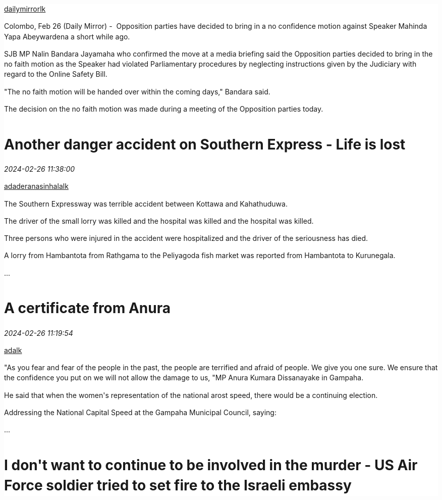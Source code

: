 [dailymirrorlk](https://www.dailymirror.lk/breaking-news/Opposition-decides-to-bring-in-no-faith-motion-against-Speaker/108-277731)

Colombo, Feb 26 (Daily Mirror) -  Opposition parties have decided to bring in a no confidence motion against Speaker Mahinda Yapa Abeywardena a short while ago.

SJB MP Nalin Bandara Jayamaha who confirmed the move at a media briefing said the Opposition parties decided to bring in the no faith motion as the Speaker had violated Parliamentary procedures by neglecting instructions given by the Judiciary with regard to the Online Safety Bill.

"The no faith motion will be handed over within the coming days," Bandara said.

The decision on the no faith motion was made during a meeting of the Opposition parties today.



# Another danger accident on Southern Express - Life is lost

*2024-02-26 11:38:00*

[adaderanasinhalalk](http://sinhala.adaderana.lk/news/193832)

The Southern Expressway was terrible accident between Kottawa and Kahathuduwa.

The driver of the small lorry was killed and the hospital was killed and the hospital was killed.

Three persons who were injured in the accident were hospitalized and the driver of the seriousness has died.

A lorry from Hambantota from Rathgama to the Peliyagoda fish market was reported from Hambantota to Kurunegala.

...



# A certificate from Anura

*2024-02-26 11:19:54*

[adalk](https://www.ada.lk/breaking_news/අනුරගෙන්-සහතිකයක්/11-408278)

"As you fear and fear of the people in the past, the people are terrified and afraid of people. We give you one sure. We ensure that the confidence you put on we will not allow the damage to us, "MP Anura Kumara Dissanayake in Gampaha.

He said that when the women's representation of the national arost speed, there would be a continuing election.

Addressing the National Capital Speed at the Gampaha Municipal Council, saying:

...



# I don't want to continue to be involved in the murder - US Air Force soldier tried to set fire to the Israeli embassy
